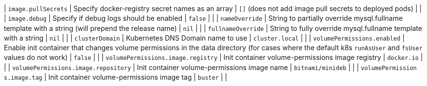 | `image.pullSecrets`                         | Specify docker-registry secret names as an array                                                                                                                                                                                                               | `[]` (does not add image pull secrets to deployed pods)           |                                                                                                                                                                                                                                                         |
| `image.debug`                               | Specify if debug logs should be enabled                                                                                                                                                                                                                        | `false`                                                           |                                                                                                                                                                                                                                                         |
| `nameOverride`                              | String to partially override mysql.fullname template with a string (will prepend the release name)                                                                                                                                                             | `nil`                                                             |                                                                                                                                                                                                                                                         |
| `fullnameOverride`                          | String to fully override mysql.fullname template with a string                                                                                                                                                                                                 | `nil`                                                             |                                                                                                                                                                                                                                                         |
| `clusterDomain`                             | Kubernetes DNS Domain name to use                                                                                                                                                                                                                              | `cluster.local`                                                   |                                                                                                                                                                                                                                                         |
| `volumePermissions.enabled`                 | Enable init container that changes volume permissions in the data directory (for cases where the default k8s `runAsUser` and `fsUser` values do not work)                                                                                                      | `false`                                                           |                                                                                                                                                                                                                                                         |
| `volumePermissions.image.registry`          | Init container volume-permissions image registry                                                                                                                                                                                                               | `docker.io`                                                       |                                                                                                                                                                                                                                                         |
| `volumePermissions.image.repository`        | Init container volume-permissions image name                                                                                                                                                                                                                   | `bitnami/minideb`                                                 |                                                                                                                                                                                                                                                         |
| `volumePermissions.image.tag`               | Init container volume-permissions image tag                                                                                                                                                                                                                    | `buster`                                                          |                                                                                                                                                                                                                                                         |